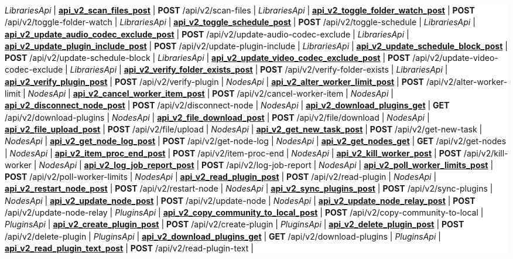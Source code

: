*LibrariesApi* | [**api_v2_scan_files_post**](docs/LibrariesApi.md#api_v2_scan_files_post) | **POST** /api/v2/scan-files | 
*LibrariesApi* | [**api_v2_toggle_folder_watch_post**](docs/LibrariesApi.md#api_v2_toggle_folder_watch_post) | **POST** /api/v2/toggle-folder-watch | 
*LibrariesApi* | [**api_v2_toggle_schedule_post**](docs/LibrariesApi.md#api_v2_toggle_schedule_post) | **POST** /api/v2/toggle-schedule | 
*LibrariesApi* | [**api_v2_update_audio_codec_exclude_post**](docs/LibrariesApi.md#api_v2_update_audio_codec_exclude_post) | **POST** /api/v2/update-audio-codec-exclude | 
*LibrariesApi* | [**api_v2_update_plugin_include_post**](docs/LibrariesApi.md#api_v2_update_plugin_include_post) | **POST** /api/v2/update-plugin-include | 
*LibrariesApi* | [**api_v2_update_schedule_block_post**](docs/LibrariesApi.md#api_v2_update_schedule_block_post) | **POST** /api/v2/update-schedule-block | 
*LibrariesApi* | [**api_v2_update_video_codec_exclude_post**](docs/LibrariesApi.md#api_v2_update_video_codec_exclude_post) | **POST** /api/v2/update-video-codec-exclude | 
*LibrariesApi* | [**api_v2_verify_folder_exists_post**](docs/LibrariesApi.md#api_v2_verify_folder_exists_post) | **POST** /api/v2/verify-folder-exists | 
*LibrariesApi* | [**api_v2_verify_plugin_post**](docs/LibrariesApi.md#api_v2_verify_plugin_post) | **POST** /api/v2/verify-plugin | 
*NodesApi* | [**api_v2_alter_worker_limit_post**](docs/NodesApi.md#api_v2_alter_worker_limit_post) | **POST** /api/v2/alter-worker-limit | 
*NodesApi* | [**api_v2_cancel_worker_item_post**](docs/NodesApi.md#api_v2_cancel_worker_item_post) | **POST** /api/v2/cancel-worker-item | 
*NodesApi* | [**api_v2_disconnect_node_post**](docs/NodesApi.md#api_v2_disconnect_node_post) | **POST** /api/v2/disconnect-node | 
*NodesApi* | [**api_v2_download_plugins_get**](docs/NodesApi.md#api_v2_download_plugins_get) | **GET** /api/v2/download-plugins | 
*NodesApi* | [**api_v2_file_download_post**](docs/NodesApi.md#api_v2_file_download_post) | **POST** /api/v2/file/download | 
*NodesApi* | [**api_v2_file_upload_post**](docs/NodesApi.md#api_v2_file_upload_post) | **POST** /api/v2/file/upload | 
*NodesApi* | [**api_v2_get_new_task_post**](docs/NodesApi.md#api_v2_get_new_task_post) | **POST** /api/v2/get-new-task | 
*NodesApi* | [**api_v2_get_node_log_post**](docs/NodesApi.md#api_v2_get_node_log_post) | **POST** /api/v2/get-node-log | 
*NodesApi* | [**api_v2_get_nodes_get**](docs/NodesApi.md#api_v2_get_nodes_get) | **GET** /api/v2/get-nodes | 
*NodesApi* | [**api_v2_item_proc_end_post**](docs/NodesApi.md#api_v2_item_proc_end_post) | **POST** /api/v2/item-proc-end | 
*NodesApi* | [**api_v2_kill_worker_post**](docs/NodesApi.md#api_v2_kill_worker_post) | **POST** /api/v2/kill-worker | 
*NodesApi* | [**api_v2_log_job_report_post**](docs/NodesApi.md#api_v2_log_job_report_post) | **POST** /api/v2/log-job-report | 
*NodesApi* | [**api_v2_poll_worker_limits_post**](docs/NodesApi.md#api_v2_poll_worker_limits_post) | **POST** /api/v2/poll-worker-limits | 
*NodesApi* | [**api_v2_read_plugin_post**](docs/NodesApi.md#api_v2_read_plugin_post) | **POST** /api/v2/read-plugin | 
*NodesApi* | [**api_v2_restart_node_post**](docs/NodesApi.md#api_v2_restart_node_post) | **POST** /api/v2/restart-node | 
*NodesApi* | [**api_v2_sync_plugins_post**](docs/NodesApi.md#api_v2_sync_plugins_post) | **POST** /api/v2/sync-plugins | 
*NodesApi* | [**api_v2_update_node_post**](docs/NodesApi.md#api_v2_update_node_post) | **POST** /api/v2/update-node | 
*NodesApi* | [**api_v2_update_node_relay_post**](docs/NodesApi.md#api_v2_update_node_relay_post) | **POST** /api/v2/update-node-relay | 
*PluginsApi* | [**api_v2_copy_community_to_local_post**](docs/PluginsApi.md#api_v2_copy_community_to_local_post) | **POST** /api/v2/copy-community-to-local | 
*PluginsApi* | [**api_v2_create_plugin_post**](docs/PluginsApi.md#api_v2_create_plugin_post) | **POST** /api/v2/create-plugin | 
*PluginsApi* | [**api_v2_delete_plugin_post**](docs/PluginsApi.md#api_v2_delete_plugin_post) | **POST** /api/v2/delete-plugin | 
*PluginsApi* | [**api_v2_download_plugins_get**](docs/PluginsApi.md#api_v2_download_plugins_get) | **GET** /api/v2/download-plugins | 
*PluginsApi* | [**api_v2_read_plugin_text_post**](docs/PluginsApi.md#api_v2_read_plugin_text_post) | **POST** /api/v2/read-plugin-text | 
